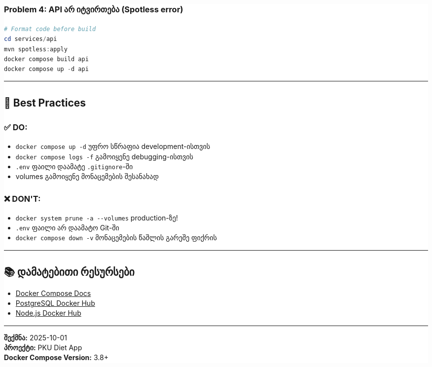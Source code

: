 ### **Problem 4: API არ იტვირთება (Spotless error)**
```powershell
# Format code before build
cd services/api
mvn spotless:apply
docker compose build api
docker compose up -d api
```

---

## 🎯 **Best Practices**

### ✅ **DO:**
- `docker compose up -d` უფრო სწრაფია development-ისთვის
- `docker compose logs -f` გამოიყენე debugging-ისთვის
- `.env` ფაილი დაამატე `.gitignore`-ში
- volumes გამოიყენე მონაცემების შესანახად

### ❌ **DON'T:**
- `docker system prune -a --volumes` production-ზე!
- `.env` ფაილი არ დაამატო Git-ში
- `docker compose down -v` მონაცემების წაშლის გარეშე ფიქრის

---

## 📚 **დამატებითი რესურსები**

- [Docker Compose Docs](https://docs.docker.com/compose/)
- [PostgreSQL Docker Hub](https://hub.docker.com/_/postgres)
- [Node.js Docker Hub](https://hub.docker.com/_/node)

---

**შექმნა:** 2025-10-01  
**პროექტი:** PKU Diet App  
**Docker Compose Version:** 3.8+

